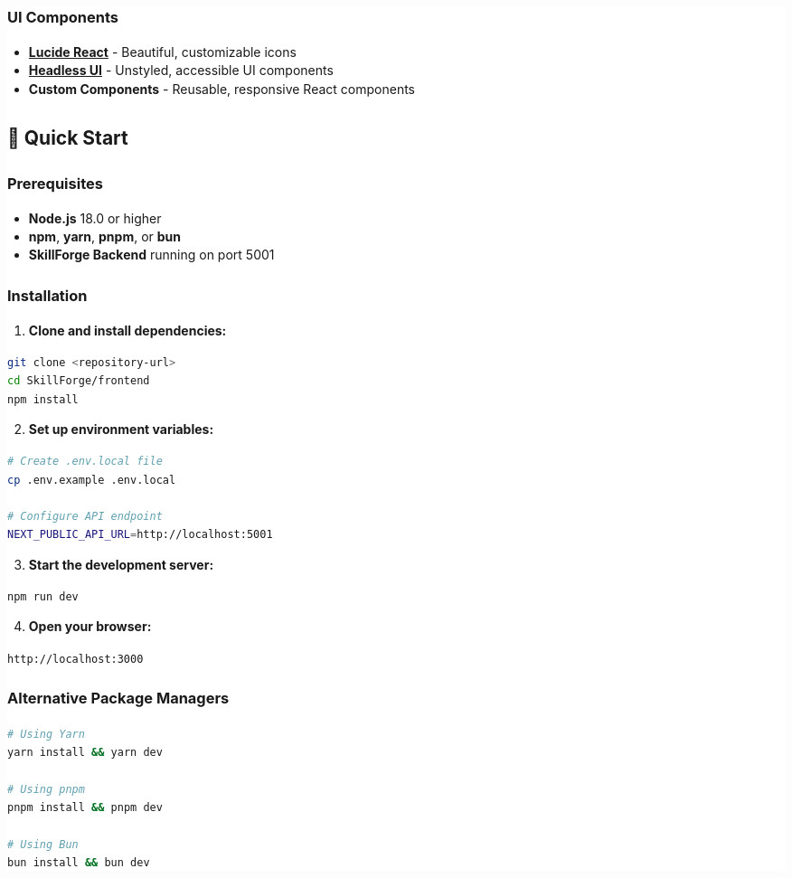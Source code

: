 ### UI Components

- **[Lucide React](https://lucide.dev)** - Beautiful, customizable icons
- **[Headless UI](https://headlessui.com)** - Unstyled, accessible UI components
- **Custom Components** - Reusable, responsive React components

## 🚀 Quick Start

### Prerequisites

- **Node.js** 18.0 or higher
- **npm**, **yarn**, **pnpm**, or **bun**
- **SkillForge Backend** running on port 5001

### Installation

1. **Clone and install dependencies:**

```bash
git clone <repository-url>
cd SkillForge/frontend
npm install
```

2. **Set up environment variables:**

```bash
# Create .env.local file
cp .env.example .env.local

# Configure API endpoint
NEXT_PUBLIC_API_URL=http://localhost:5001
```

3. **Start the development server:**

```bash
npm run dev
```

4. **Open your browser:**

```
http://localhost:3000
```

### Alternative Package Managers

```bash
# Using Yarn
yarn install && yarn dev

# Using pnpm
pnpm install && pnpm dev

# Using Bun
bun install && bun dev
```
